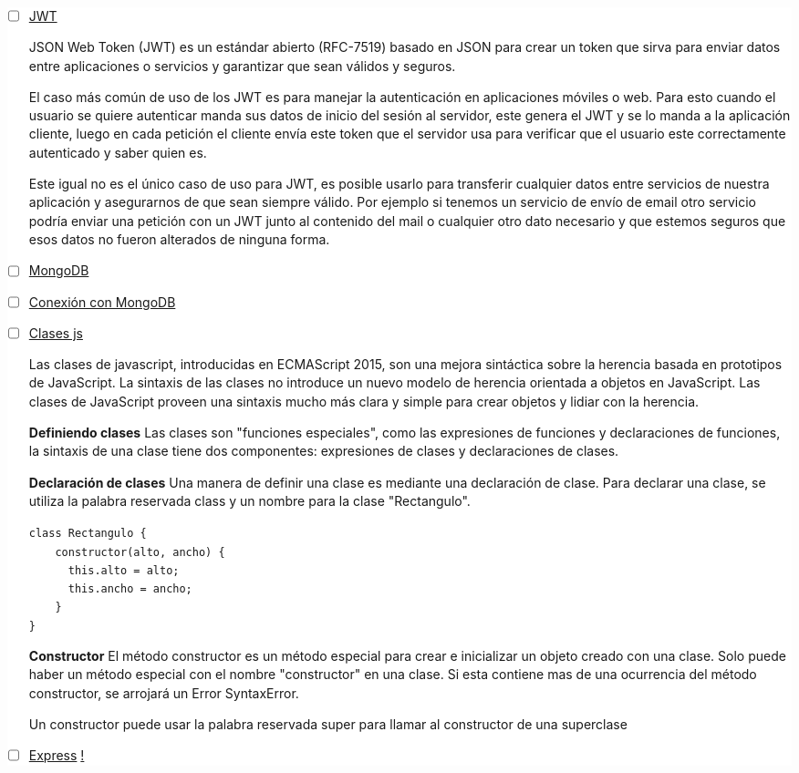 - [ ] [JWT](https://platzi.com/blog/introduccion-json-web-tokens/)

    JSON Web Token (JWT) es un estándar abierto (RFC-7519) basado en JSON para crear un token que sirva para enviar datos entre aplicaciones o servicios y garantizar que sean válidos y seguros.
    
    El caso más común de uso de los JWT es para manejar la autenticación en aplicaciones móviles o web. Para esto cuando el usuario se quiere autenticar manda sus datos de inicio del sesión al servidor, este genera el JWT y se lo manda a la aplicación cliente, luego en cada petición el cliente envía este token que el servidor usa para verificar que el usuario este correctamente autenticado y saber quien es.
    
    Este igual no es el único caso de uso para JWT, es posible usarlo para transferir cualquier datos entre servicios de nuestra aplicación y asegurarnos de que sean siempre válido. Por ejemplo si tenemos un servicio de envío de email otro servicio podría enviar una petición con un JWT junto al contenido del mail o cualquier otro dato necesario y que estemos seguros que esos datos no fueron alterados de ninguna forma.

- [ ] [MongoDB](https://platzi.com/clases/1646-backend-nodejs/22033-creacion-de-una-bd-en-mongoatlas/)

- [ ] [Conexión con MongoDB](https://platzi.com/clases/1646-backend-nodejs/22035-conexion-a-mongoatlas-una-instancia-de-mongodb/)

- [ ] [Clases js](https://developer.mozilla.org/es/docs/Web/JavaScript/Referencia/Classes)

    Las clases de javascript, introducidas en ECMAScript 2015, son una mejora sintáctica sobre la herencia basada en prototipos de JavaScript. La sintaxis de las clases no introduce un nuevo modelo de herencia orientada a objetos en JavaScript. Las clases de JavaScript proveen una sintaxis mucho más clara y simple para crear objetos y lidiar con la herencia.
    
    **Definiendo clases**
    Las clases son "funciones especiales", como las expresiones de funciones y declaraciones de funciones, la sintaxis de una clase tiene dos componentes: expresiones de clases y declaraciones de clases.

    **Declaración de clases**
     Una manera de definir una clase es mediante una declaración de clase. Para declarar una clase, se utiliza la palabra reservada class y un nombre para la clase "Rectangulo".

    ```
    class Rectangulo {
        constructor(alto, ancho) {
          this.alto = alto;
          this.ancho = ancho;
        }
    }
    ```

    **Constructor**
    El método constructor es un método especial para crear e inicializar un objeto creado con una clase. Solo puede haber un método especial con el nombre "constructor" en una clase. Si esta contiene mas de una ocurrencia del método constructor, se arrojará un Error SyntaxError.

    Un constructor puede usar la palabra reservada super para llamar al constructor de una superclase

- [ ] [Express](https://developer.mozilla.org/es/docs/Learn/Server-side/Express_Nodejs/Introduction)
    [!](https://medium.com/@aarnlpezsosa/introducci%C3%B3n-a-express-js-a1ebe16dbcf4)
